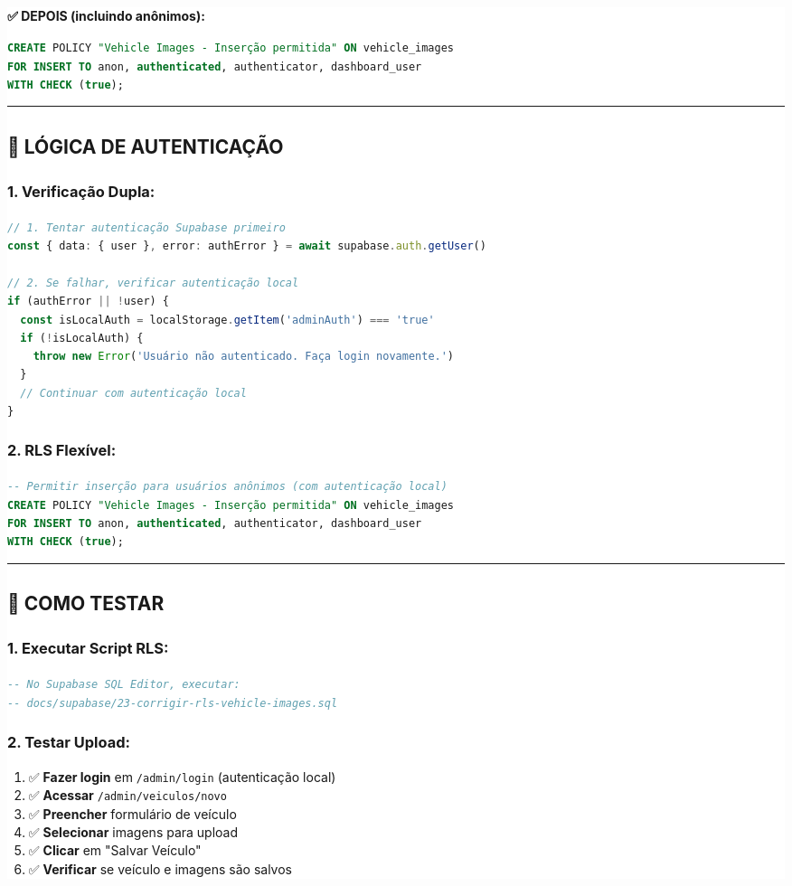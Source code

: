 **✅ DEPOIS (incluindo anônimos):**
```sql
CREATE POLICY "Vehicle Images - Inserção permitida" ON vehicle_images
FOR INSERT TO anon, authenticated, authenticator, dashboard_user
WITH CHECK (true);
```

---

## 🎯 **LÓGICA DE AUTENTICAÇÃO**

### **1. Verificação Dupla:**
```typescript
// 1. Tentar autenticação Supabase primeiro
const { data: { user }, error: authError } = await supabase.auth.getUser()

// 2. Se falhar, verificar autenticação local
if (authError || !user) {
  const isLocalAuth = localStorage.getItem('adminAuth') === 'true'
  if (!isLocalAuth) {
    throw new Error('Usuário não autenticado. Faça login novamente.')
  }
  // Continuar com autenticação local
}
```

### **2. RLS Flexível:**
```sql
-- Permitir inserção para usuários anônimos (com autenticação local)
CREATE POLICY "Vehicle Images - Inserção permitida" ON vehicle_images
FOR INSERT TO anon, authenticated, authenticator, dashboard_user
WITH CHECK (true);
```

---

## 🧪 **COMO TESTAR**

### **1. Executar Script RLS:**
```sql
-- No Supabase SQL Editor, executar:
-- docs/supabase/23-corrigir-rls-vehicle-images.sql
```

### **2. Testar Upload:**
1. ✅ **Fazer login** em `/admin/login` (autenticação local)
2. ✅ **Acessar** `/admin/veiculos/novo`
3. ✅ **Preencher** formulário de veículo
4. ✅ **Selecionar** imagens para upload
5. ✅ **Clicar** em "Salvar Veículo"
6. ✅ **Verificar** se veículo e imagens são salvos
